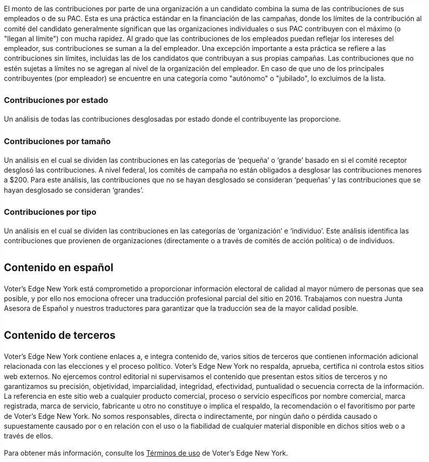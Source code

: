 El monto de las contribuciones por parte de una organización a un candidato combina la suma de las contribuciones de sus empleados o de su PAC. Esta es una práctica estándar en la financiación de las campañas, donde los límites de la contribución al comité del candidato generalmente significan que las organizaciones individuales o sus PAC contribuyen con el máximo (o "llegan al límite") con mucha rapidez. Al grado que las contribuciones de los empleados puedan reflejar los intereses del empleador, sus contribuciones se suman a la del empleador. Una excepción importante a esta práctica se refiere a las contribuciones sin límites, incluidas las de los candidatos que contribuyan a sus propias campañas. Las contribuciones que no estén sujetas a límites no se agregan al nivel de la organización del empleador. En caso de que uno de los principales contribuyentes (por empleador) se encuentre en una categoría como "autónomo" o "jubilado", lo excluimos de la lista.
 
### Contribuciones por estado
Un análisis de todas las contribuciones desglosadas por estado donde el contribuyente las proporcione.
 
### Contribuciones por tamaño
Un análisis en el cual se dividen las contribuciones en las categorías de ‘pequeña’ o ‘grande’ basado en si el comité receptor desglosó las contribuciones. A nivel federal, los comités de campaña no están obligados a desglosar las contribuciones menores a $200. Para este análisis, las contribuciones que no se hayan desglosado se consideran ‘pequeñas’ y las contribuciones que se hayan desglosado se consideran ‘grandes’.
 
### Contribuciones por tipo
Un análisis en el cual se dividen las contribuciones en las categorías de ‘organización’ e ‘individuo’. Este análisis identifica las contribuciones que provienen de organizaciones (directamente o a través de comités de acción política) o de individuos.
 
## Contenido en español
Voter’s Edge New York está comprometido a proporcionar información electoral de calidad al mayor número de personas que sea posible, y por ello nos emociona ofrecer una traducción profesional parcial del sitio en 2016. Trabajamos con nuestra Junta Asesora de Español y nuestros traductores para garantizar que la traducción sea de la mayor calidad posible.
 
## Contenido de terceros
Voter’s Edge New York contiene enlaces a, e integra contenido de, varios sitios de terceros que contienen información adicional relacionada con las elecciones y el proceso político. Voter’s Edge New York no respalda, aprueba, certifica ni controla estos sitios web externos. No ejercemos control editorial ni supervisamos el contenido que presentan estos sitios de terceros y no garantizamos su precisión, objetividad, imparcialidad, integridad, efectividad, puntualidad o secuencia correcta de la información. La referencia en este sitio web a cualquier producto comercial, proceso o servicio específicos por nombre comercial, marca registrada, marca de servicio, fabricante u otro no constituye o implica el respaldo, la recomendación o el favoritismo por parte de Voter’s Edge New York. No somos responsables, directa o indirectamente, por ningún daño o pérdida causado o supuestamente causado por o en relación con el uso o la fiabilidad de cualquier material disponible en dichos sitios web o a través de ellos.
 
Para obtener más información, consulte los [Términos de uso](www.votersedge.org/ca/es/page/terms-of-use) de Voter’s Edge New York.
